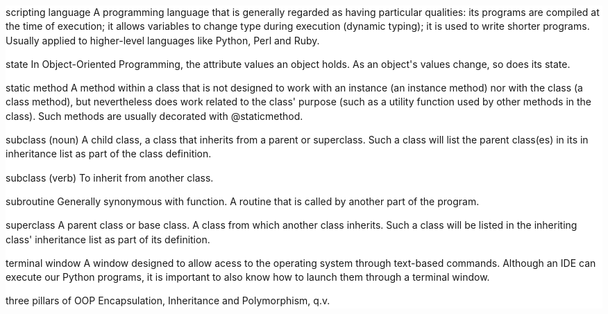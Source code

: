 scripting language
A programming language that is generally regarded as having particular qualities:  its programs are compiled at the time of execution; it allows variables to change type during execution (dynamic typing); it is used to write shorter programs.  Usually applied to higher-level languages like Python, Perl and Ruby.

state
In Object-Oriented Programming, the attribute values an object holds.  As an object's values change, so does its state.

static method
A method within a class that is not designed to work with an instance (an instance method) nor with the class (a class method), but nevertheless does work related to the class' purpose (such as a utility function used by other methods in the class).  Such methods are usually decorated with @staticmethod.

subclass (noun)
A child class, a class that inherits from a parent or superclass.  Such a class will list the parent class(es) in its in inheritance list as part of the class definition.

subclass (verb)
To inherit from another class.

subroutine
Generally synonymous with function.  A routine that is called by another part of the program.

superclass
A parent class or base class.  A class from which another class inherits.  Such a class will be listed in the inheriting class' inheritance list as part of its definition.

terminal window
A window designed to allow acess to the operating system through text-based commands.  Although an IDE can execute our Python programs, it is important to also know how to launch them through a terminal window.

three pillars of OOP
Encapsulation, Inheritance and Polymorphism, q.v.